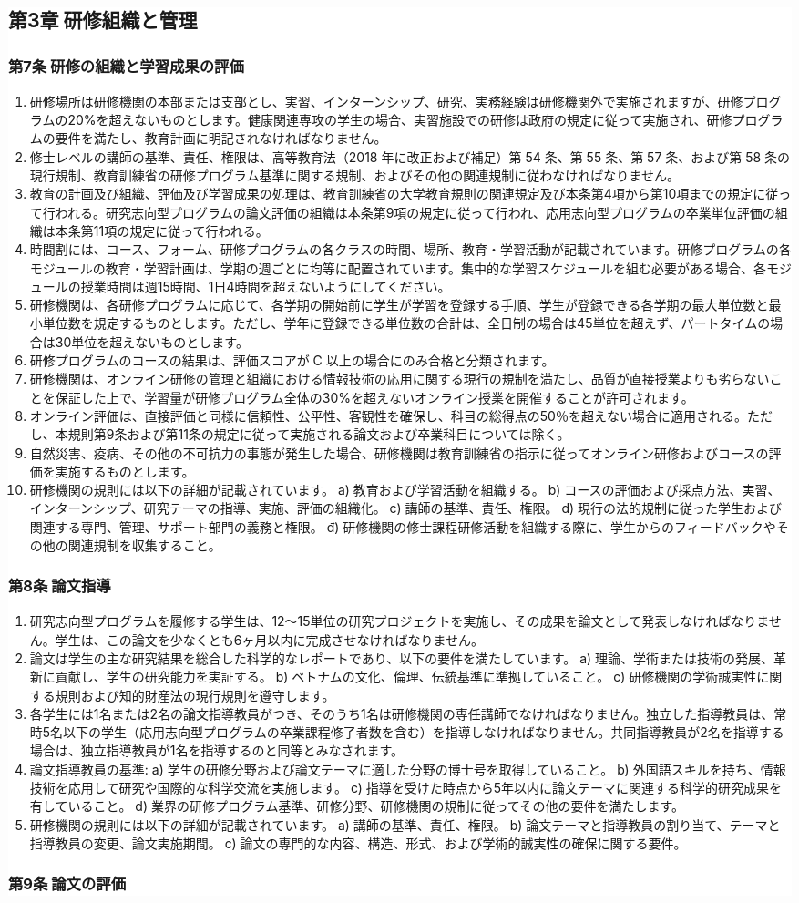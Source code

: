 ## 第3章 研修組織と管理

### 第7条 研修の組織と学習成果の評価

1.  研修場所は研修機関の本部または支部とし、実習、インターンシップ、研究、実務経験は研修機関外で実施されますが、研修プログラムの20%を超えないものとします。健康関連専攻の学生の場合、実習施設での研修は政府の規定に従って実施され、研修プログラムの要件を満たし、教育計画に明記されなければなりません。
2.  修士レベルの講師の基準、責任、権限は、高等教育法（2018
    年に改正および補足）第 54 条、第 55 条、第 57 条、および第 58
    条の現行規制、教育訓練省の研修プログラム基準に関する規制、およびその他の関連規制に従わなければなりません。
3.  教育の計画及び組織、評価及び学習成果の処理は、教育訓練省の大学教育規則の関連規定及び本条第4項から第10項までの規定に従って行われる。研究志向型プログラムの論文評価の組織は本条第9項の規定に従って行われ、応用志向型プログラムの卒業単位評価の組織は本条第11項の規定に従って行われる。
4.  時間割には、コース、フォーム、研修プログラムの各クラスの時間、場所、教育・学習活動が記載されています。研修プログラムの各モジュールの教育・学習計画は、学期の週ごとに均等に配置されています。集中的な学習スケジュールを組む必要がある場合、各モジュールの授業時間は週15時間、1日4時間を超えないようにしてください。
5.  研修機関は、各研修プログラムに応じて、各学期の開始前に学生が学習を登録する手順、学生が登録できる各学期の最大単位数と最小単位数を規定するものとします。ただし、学年に登録できる単位数の合計は、全日制の場合は45単位を超えず、パートタイムの場合は30単位を超えないものとします。
6.  研修プログラムのコースの結果は、評価スコアが C
    以上の場合にのみ合格と分類されます。
7.  研修機関は、オンライン研修の管理と組織における情報技術の応用に関する現行の規制を満たし、品質が直接授業よりも劣らないことを保証した上で、学習量が研修プログラム全体の30%を超えないオンライン授業を開催することが許可されます。
8.  オンライン評価は、直接評価と同様に信頼性、公平性、客観性を確保し、科目の総得点の50％を超えない場合に適用される。ただし、本規則第9条および第11条の規定に従って実施される論文および卒業科目については除く。
9.  自然災害、疫病、その他の不可抗力の事態が発生した場合、研修機関は教育訓練省の指示に従ってオンライン研修およびコースの評価を実施するものとします。
10. 研修機関の規則には以下の詳細が記載されています。
    a)  教育および学習活動を組織する。
    b)  コースの評価および採点方法、実習、インターンシップ、研究テーマの指導、実施、評価の組織化。
    c)  講師の基準、責任、権限。
    d)  現行の法的規制に従った学生および関連する専門、管理、サポート部門の義務と権限。
    đ)  研修機関の修士課程研修活動を組織する際に、学生からのフィードバックやその他の関連規制を収集すること。

### 第8条 論文指導

1.  研究志向型プログラムを履修する学生は、12～15単位の研究プロジェクトを実施し、その成果を論文として発表しなければなりません。学生は、この論文を少なくとも6ヶ月以内に完成させなければなりません。
2.  論文は学生の主な研究結果を総合した科学的なレポートであり、以下の要件を満たしています。
    a)  理論、学術または技術の発展、革新に貢献し、学生の研究能力を実証する。
    b)  ベトナムの文化、倫理、伝統基準に準拠していること。
    c)  研修機関の学術誠実性に関する規則および知的財産法の現行規則を遵守します。
3.  各学生には1名または2名の論文指導教員がつき、そのうち1名は研修機関の専任講師でなければなりません。独立した指導教員は、常時5名以下の学生（応用志向型プログラムの卒業課程修了者数を含む）を指導しなければなりません。共同指導教員が2名を指導する場合は、独立指導教員が1名を指導するのと同等とみなされます。
4.  論文指導教員の基準:
    a)  学生の研修分野および論文テーマに適した分野の博士号を取得していること。
    b)  外国語スキルを持ち、情報技術を応用して研究や国際的な科学交流を実施します。
    c)  指導を受けた時点から5年以内に論文テーマに関連する科学的研究成果を有していること。
    d)  業界の研修プログラム基準、研修分野、研修機関の規制に従ってその他の要件を満たします。
5.  研修機関の規則には以下の詳細が記載されています。
    a)  講師の基準、責任、権限。
    b)  論文テーマと指導教員の割り当て、テーマと指導教員の変更、論文実施期間。
    c)  論文の専門的な内容、構造、形式、および学術的誠実性の確保に関する要件。

### 第9条 論文の評価
